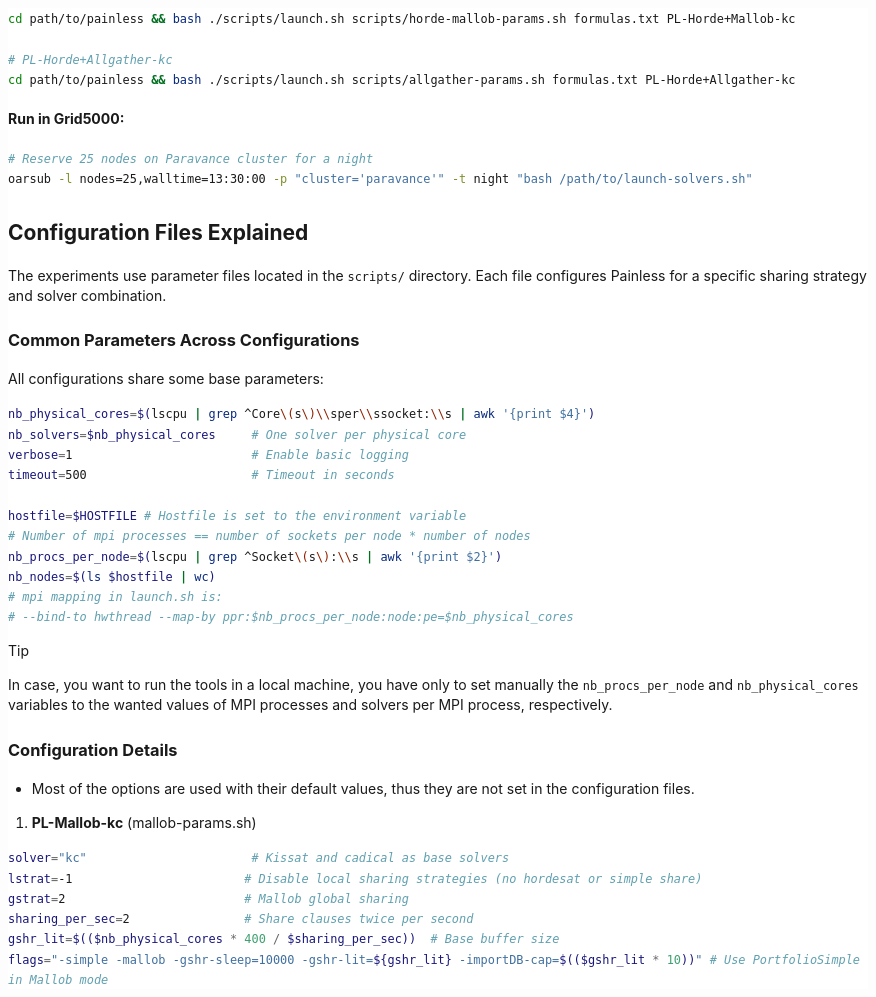 ```bash
cd path/to/painless && bash ./scripts/launch.sh scripts/horde-mallob-params.sh formulas.txt PL-Horde+Mallob-kc

# PL-Horde+Allgather-kc
cd path/to/painless && bash ./scripts/launch.sh scripts/allgather-params.sh formulas.txt PL-Horde+Allgather-kc
```

#### Run in Grid5000:
```bash
# Reserve 25 nodes on Paravance cluster for a night
oarsub -l nodes=25,walltime=13:30:00 -p "cluster='paravance'" -t night "bash /path/to/launch-solvers.sh"
```

## Configuration Files Explained

The experiments use parameter files located in the `scripts/` directory. Each file configures Painless for a specific sharing strategy and solver combination.

### Common Parameters Across Configurations

All configurations share some base parameters:
```bash
nb_physical_cores=$(lscpu | grep ^Core\(s\)\\sper\\ssocket:\\s | awk '{print $4}')
nb_solvers=$nb_physical_cores     # One solver per physical core
verbose=1                         # Enable basic logging
timeout=500                       # Timeout in seconds

hostfile=$HOSTFILE # Hostfile is set to the environment variable
# Number of mpi processes == number of sockets per node * number of nodes
nb_procs_per_node=$(lscpu | grep ^Socket\(s\):\\s | awk '{print $2}')
nb_nodes=$(ls $hostfile | wc)
# mpi mapping in launch.sh is:
# --bind-to hwthread --map-by ppr:$nb_procs_per_node:node:pe=$nb_physical_cores
```

> [!tip]
> In case, you want to run the tools in a local machine, you have only to set manually the `nb_procs_per_node` and `nb_physical_cores` variables to the wanted values of MPI processes and solvers per MPI process, respectively.

### Configuration Details

- Most of the options are used with their default values, thus they are not set in the configuration files.

1. **PL-Mallob-kc** (mallob-params.sh)
```sh
solver="kc"                       # Kissat and cadical as base solvers
lstrat=-1                        # Disable local sharing strategies (no hordesat or simple share)
gstrat=2                         # Mallob global sharing
sharing_per_sec=2                # Share clauses twice per second
gshr_lit=$(($nb_physical_cores * 400 / $sharing_per_sec))  # Base buffer size
flags="-simple -mallob -gshr-sleep=10000 -gshr-lit=${gshr_lit} -importDB-cap=$(($gshr_lit * 10))" # Use PortfolioSimple in Mallob mode
```
